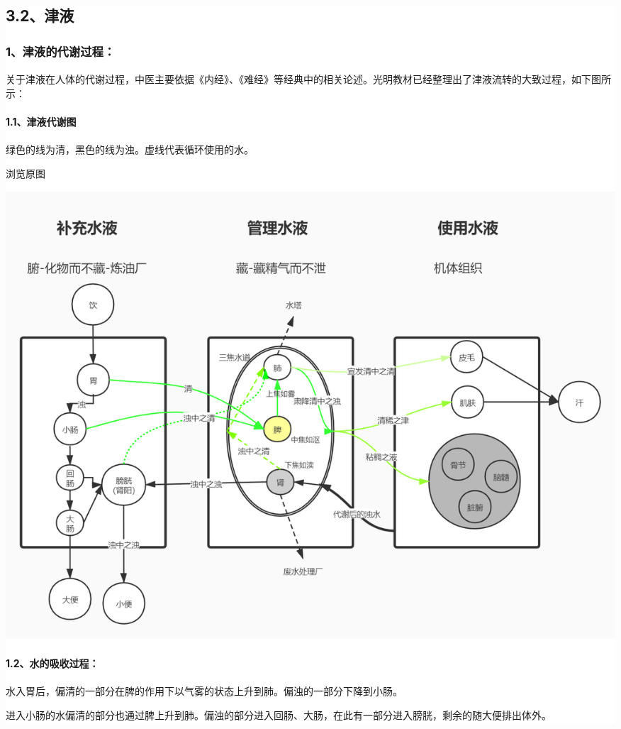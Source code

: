 ## 3.2、津液

### 1、津液的代谢过程：

关于津液在人体的代谢过程，中医主要依据《内经》、《难经》等经典中的相关论述。光明教材已经整理出了津液流转的大致过程，如下图所示：

#### 1.1、津液代谢图

绿色的线为清，黑色的线为浊。虚线代表循环使用的水。

浏览原图



![](img/%E6%B4%A5%E6%B6%B2%E4%BB%A3%E8%B0%A2.jpg)

#### 1.2、水的吸收过程：

水入胃后，偏清的一部分在脾的作用下以气雾的状态上升到肺。偏浊的一部分下降到小肠。

进入小肠的水偏清的部分也通过脾上升到肺。偏浊的部分进入回肠、大肠，在此有一部分进入膀胱，剩余的随大便排出体外。
